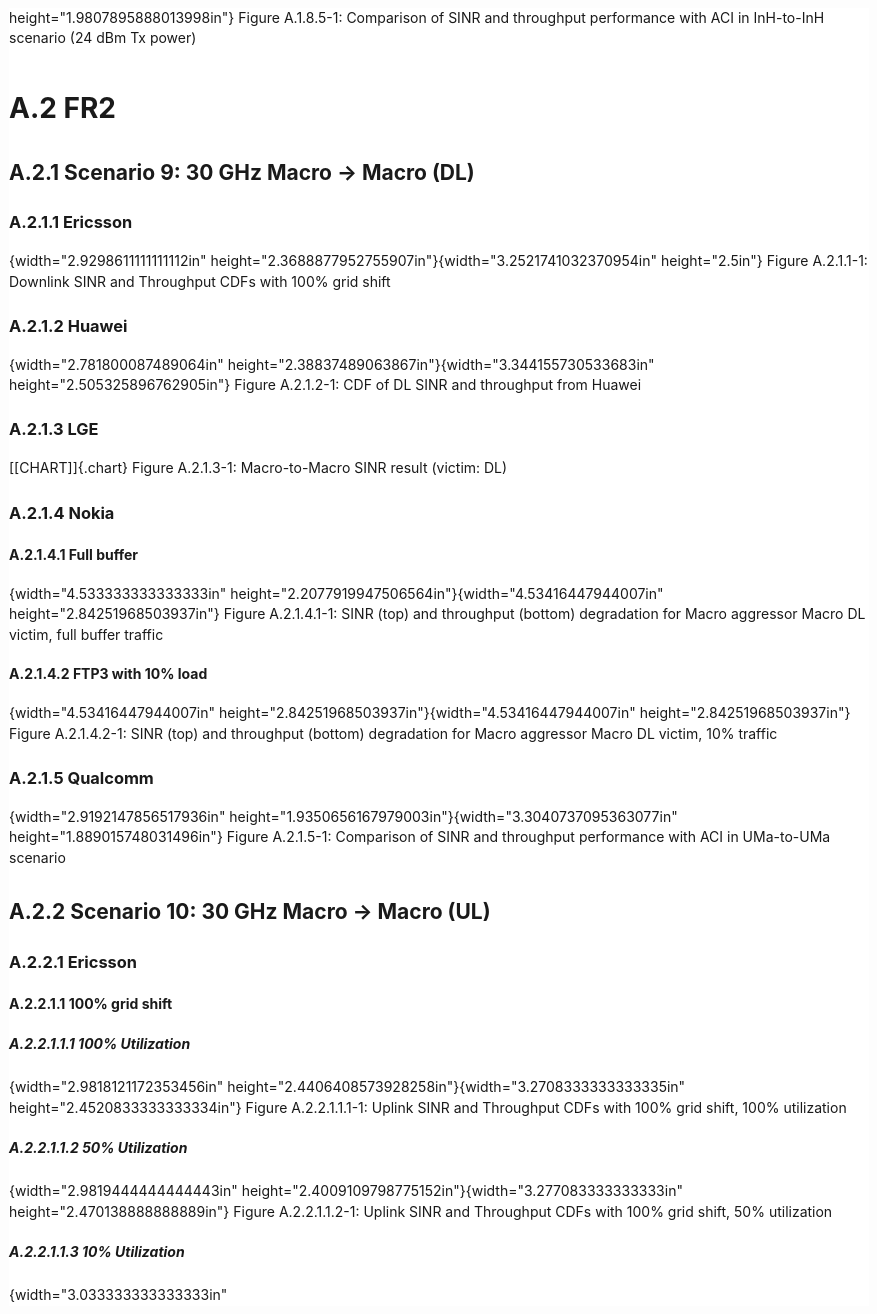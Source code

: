 height="1.9807895888013998in"}
Figure A.1.8.5-1: Comparison of SINR and throughput performance with ACI in
InH-to-InH scenario (24 dBm Tx power)
# A.2 FR2
## A.2.1 Scenario 9: 30 GHz Macro → Macro (DL)
### A.2.1.1 Ericsson
{width="2.9298611111111112in"
height="2.3688877952755907in"}{width="3.2521741032370954in" height="2.5in"}
Figure A.2.1.1-1: Downlink SINR and Throughput CDFs with 100% grid shift
### A.2.1.2 Huawei
{width="2.781800087489064in"
height="2.38837489063867in"}{width="3.344155730533683in"
height="2.505325896762905in"}
Figure A.2.1.2-1: CDF of DL SINR and throughput from Huawei
### A.2.1.3 LGE
[[CHART]]{.chart}
Figure A.2.1.3-1: Macro-to-Macro SINR result (victim: DL)
### A.2.1.4 Nokia
#### A.2.1.4.1 Full buffer
{width="4.533333333333333in"
height="2.2077919947506564in"}{width="4.53416447944007in"
height="2.84251968503937in"}
Figure A.2.1.4.1-1: SINR (top) and throughput (bottom) degradation for Macro
aggressor Macro DL victim, full buffer traffic
#### A.2.1.4.2 FTP3 with 10% load
{width="4.53416447944007in"
height="2.84251968503937in"}{width="4.53416447944007in"
height="2.84251968503937in"}
Figure A.2.1.4.2-1: SINR (top) and throughput (bottom) degradation for Macro
aggressor Macro DL victim, 10% traffic
### A.2.1.5 Qualcomm
{width="2.9192147856517936in"
height="1.9350656167979003in"}{width="3.3040737095363077in"
height="1.889015748031496in"}
Figure A.2.1.5-1: Comparison of SINR and throughput performance with ACI in
UMa-to-UMa scenario
## A.2.2 Scenario 10: 30 GHz Macro → Macro (UL)
### A.2.2.1 Ericsson
#### A.2.2.1.1 100% grid shift
##### A.2.2.1.1.1 100% Utilization
{width="2.9818121172353456in"
height="2.4406408573928258in"}{width="3.2708333333333335in"
height="2.4520833333333334in"}
Figure A.2.2.1.1.1-1: Uplink SINR and Throughput CDFs with 100% grid shift,
100% utilization
##### A.2.2.1.1.2 50% Utilization
{width="2.9819444444444443in"
height="2.4009109798775152in"}{width="3.277083333333333in"
height="2.470138888888889in"}
Figure A.2.2.1.1.2-1: Uplink SINR and Throughput CDFs with 100% grid shift,
50% utilization
##### A.2.2.1.1.3 10% Utilization
{width="3.033333333333333in"